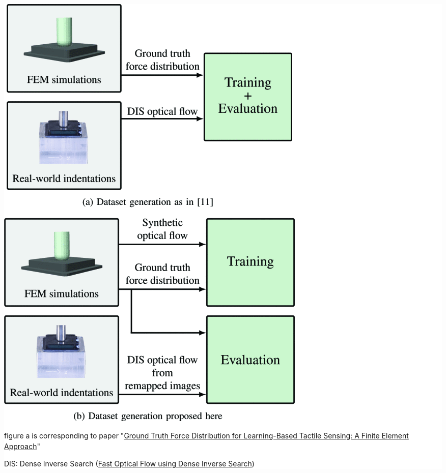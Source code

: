 ![sferr3-p8-sferr-large](README.assets/sferr3-p8-sferr-large.gif)

figure a is corresponding to paper "[Ground Truth Force Distribution for Learning-Based Tactile Sensing: A Finite Element Approach](https://ieeexplore.ieee.org/document/8918082)"

DIS: Dense Inverse Search ([Fast Optical Flow using Dense Inverse Search](https://arxiv.org/abs/1603.03590))
